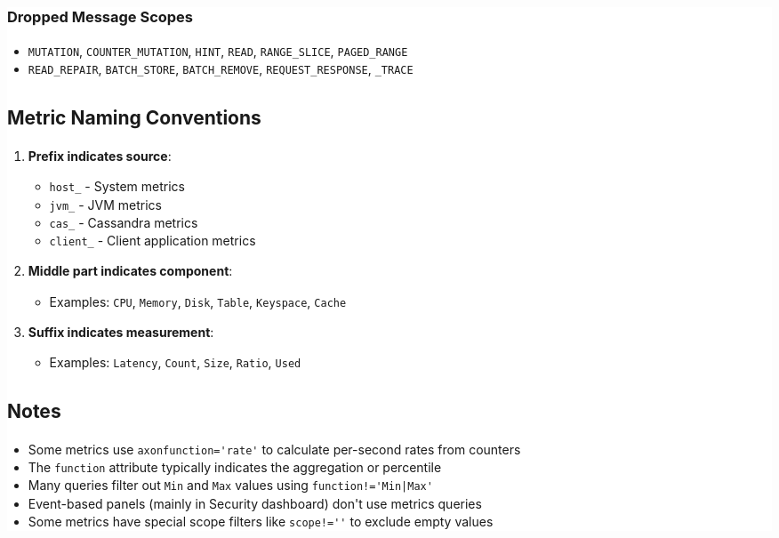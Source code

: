 ### Dropped Message Scopes
- `MUTATION`, `COUNTER_MUTATION`, `HINT`, `READ`, `RANGE_SLICE`, `PAGED_RANGE`
- `READ_REPAIR`, `BATCH_STORE`, `BATCH_REMOVE`, `REQUEST_RESPONSE`, `_TRACE`

## Metric Naming Conventions

1. **Prefix indicates source**:
   - `host_` - System metrics
   - `jvm_` - JVM metrics
   - `cas_` - Cassandra metrics
   - `client_` - Client application metrics

2. **Middle part indicates component**:
   - Examples: `CPU`, `Memory`, `Disk`, `Table`, `Keyspace`, `Cache`

3. **Suffix indicates measurement**:
   - Examples: `Latency`, `Count`, `Size`, `Ratio`, `Used`

## Notes

- Some metrics use `axonfunction='rate'` to calculate per-second rates from counters
- The `function` attribute typically indicates the aggregation or percentile
- Many queries filter out `Min` and `Max` values using `function!='Min|Max'`
- Event-based panels (mainly in Security dashboard) don't use metrics queries
- Some metrics have special scope filters like `scope!=''` to exclude empty values